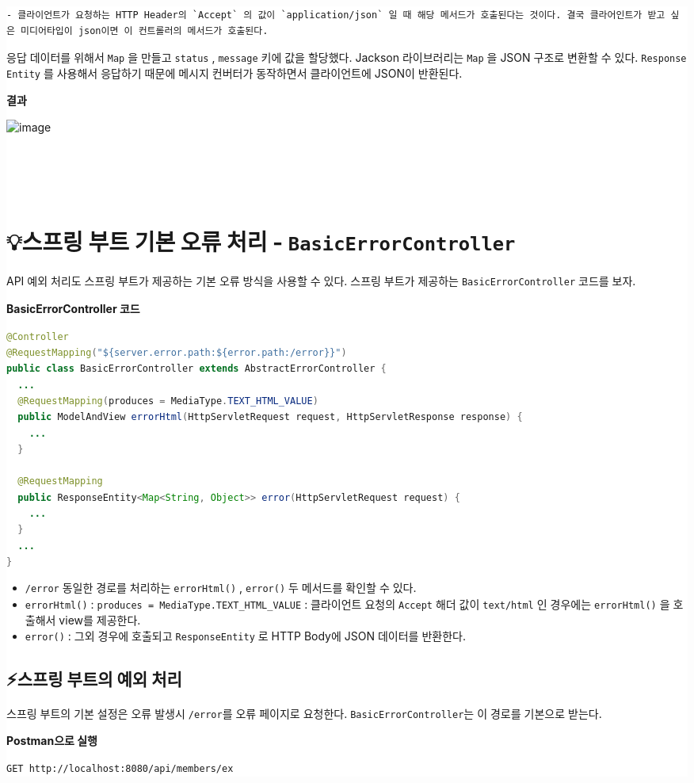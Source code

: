     - 클라이언트가 요청하는 HTTP Header의 `Accept` 의 값이 `application/json` 일 때 해당 메서드가 호출된다는 것이다. 결국 클라어인트가 받고 싶은 미디어타입이 json이면 이 컨트롤러의 메서드가 호출된다.

응답 데이터를 위해서 `Map` 을 만들고 `status` , `message` 키에 값을 할당했다.
Jackson 라이브러리는 `Map` 을 JSON 구조로 변환할 수 있다.
`ResponseEntity` 를 사용해서 응답하기 때문에 메시지 컨버터가 동작하면서 클라이언트에 JSON이 반환된다.

**결과**

![image](https://user-images.githubusercontent.com/83503188/211295945-e684e5ba-5043-4d30-b6e9-d51917f20887.png)

<br/>

<br/>

<br/>

# 💡스프링 부트 기본 오류 처리 - `BasicErrorController`

API 예외 처리도 스프링 부트가 제공하는 기본 오류 방식을 사용할 수 있다.
스프링 부트가 제공하는 `BasicErrorController` 코드를 보자.

**BasicErrorController 코드**

```java
@Controller
@RequestMapping("${server.error.path:${error.path:/error}}")
public class BasicErrorController extends AbstractErrorController {
  ...
  @RequestMapping(produces = MediaType.TEXT_HTML_VALUE)
  public ModelAndView errorHtml(HttpServletRequest request, HttpServletResponse response) {
    ...
  }

  @RequestMapping
  public ResponseEntity<Map<String, Object>> error(HttpServletRequest request) {
    ...
  }
  ...
}
```
- `/error` 동일한 경로를 처리하는 `errorHtml()` , `error()` 두 메서드를 확인할 수 있다.
- `errorHtml()` : `produces = MediaType.TEXT_HTML_VALUE` : 클라이언트 요청의 `Accept` 해더 값이 `text/html` 인 경우에는 `errorHtml()` 을 호출해서 view를 제공한다.
- `error()` : 그외 경우에 호출되고 `ResponseEntity` 로 HTTP Body에 JSON 데이터를 반환한다.

## ⚡️스프링 부트의 예외 처리

스프링 부트의 기본 설정은 오류 발생시 `/error`를 오류 페이지로 요청한다.
`BasicErrorController`는 이 경로를 기본으로 받는다.

**Postman으로 실행**

`GET http://localhost:8080/api/members/ex`
